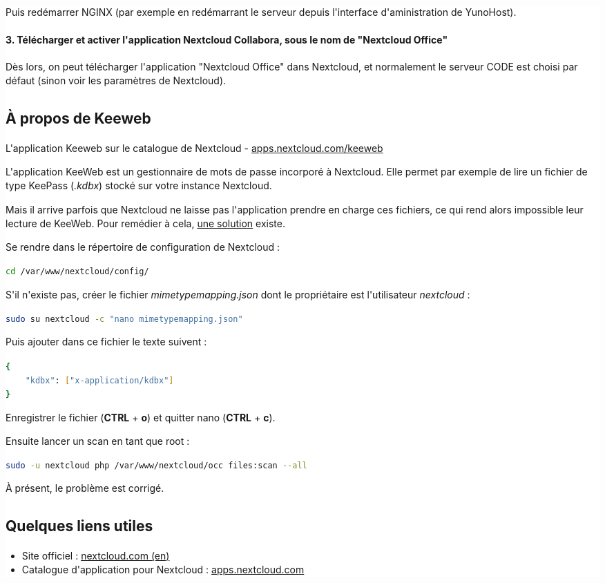 Puis redémarrer NGINX (par exemple en redémarrant le serveur depuis l'interface d'aministration de YunoHost).

#### 3. Télécharger et activer l'application Nextcloud Collabora, sous le nom de "Nextcloud Office"

Dès lors, on peut télécharger l'application "Nextcloud Office" dans Nextcloud, et normalement le serveur CODE est choisi par défaut (sinon voir les paramètres de Nextcloud).


## À propos de Keeweb

L'application Keeweb sur le catalogue de Nextcloud - [apps.nextcloud.com/keeweb](https://apps.nextcloud.com/apps/keeweb)

L'application KeeWeb est un gestionnaire de mots de passe incorporé à Nextcloud. Elle permet par exemple de lire un fichier de type KeePass (*.kdbx*) stocké sur votre instance Nextcloud.

Mais il arrive parfois que Nextcloud ne laisse pas l'application prendre en charge ces fichiers, ce qui rend alors impossible leur lecture de KeeWeb. Pour remédier à cela,
[une solution](https://github.com/jhass/nextcloud-keeweb/blob/master/README.md#mimetype-detection) existe.

Se rendre dans le répertoire de configuration de Nextcloud :

```bash
cd /var/www/nextcloud/config/
```

S'il n'existe pas, créer le fichier *mimetypemapping.json* dont le propriétaire est l'utilisateur *nextcloud* :

```bash
sudo su nextcloud -c "nano mimetypemapping.json"
```

Puis ajouter dans ce fichier le texte suivent :

```bash
{
    "kdbx": ["x-application/kdbx"]
}
```

Enregistrer le fichier (**CTRL** + **o**) et quitter nano (**CTRL** + **c**).

Ensuite lancer un scan en tant que root :

```bash
sudo -u nextcloud php /var/www/nextcloud/occ files:scan --all
```

À présent, le problème est corrigé.

## Quelques liens utiles<a name="liensutiles" href=""></a>

+ Site officiel : [nextcloud.com (en)](https://nextcloud.com/)
+ Catalogue d'application pour Nextcloud : [apps.nextcloud.com](https://apps.nextcloud.com/)

